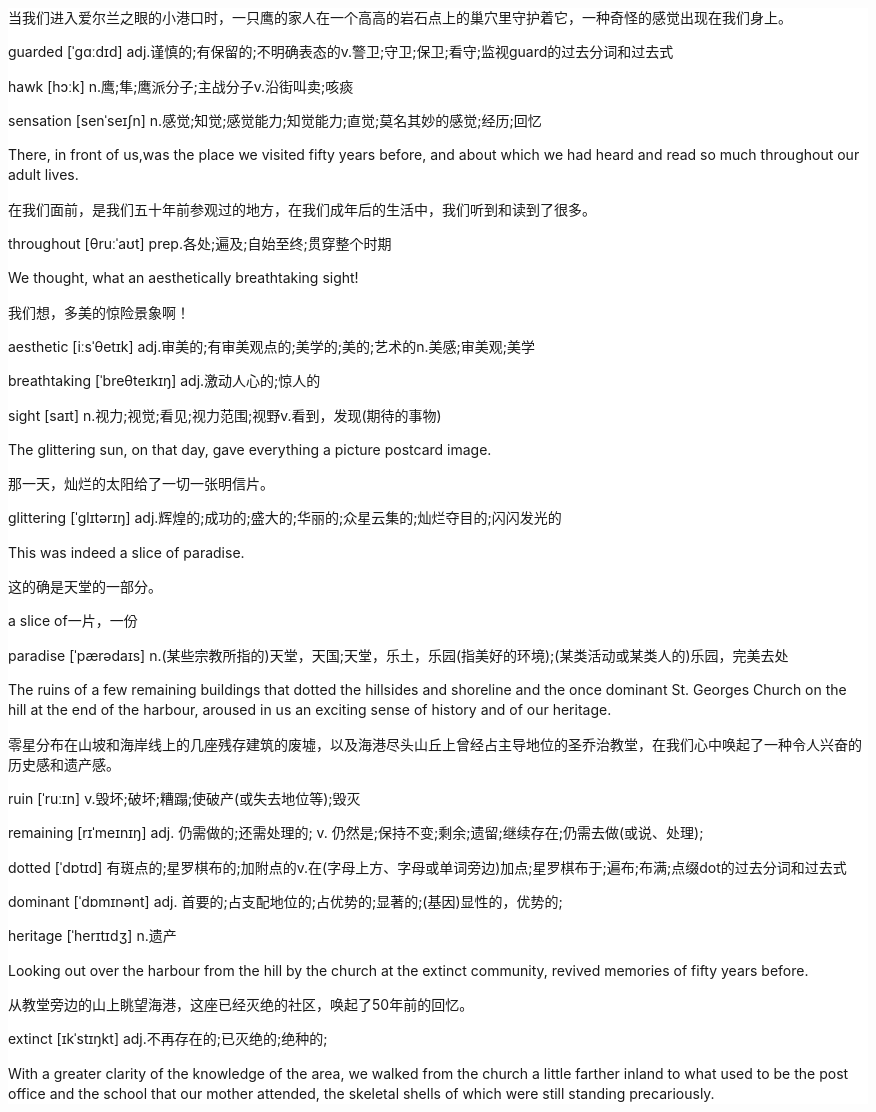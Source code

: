 当我们进入爱尔兰之眼的小港口时，一只鹰的家人在一个高高的岩石点上的巢穴里守护着它，一种奇怪的感觉出现在我们身上。

guarded [ˈɡɑːdɪd] adj.谨慎的;有保留的;不明确表态的v.警卫;守卫;保卫;看守;监视guard的过去分词和过去式

hawk [hɔːk] n.鹰;隼;鹰派分子;主战分子v.沿街叫卖;咳痰

sensation [senˈseɪʃn] n.感觉;知觉;感觉能力;知觉能力;直觉;莫名其妙的感觉;经历;回忆

There, in front of us,was the place we visited fifty years before, and about which we had heard and read so much throughout our adult lives.

在我们面前，是我们五十年前参观过的地方，在我们成年后的生活中，我们听到和读到了很多。

throughout [θruːˈaʊt] prep.各处;遍及;自始至终;贯穿整个时期

We thought, what an aesthetically breathtaking sight!

我们想，多美的惊险景象啊！

aesthetic [iːsˈθetɪk] adj.审美的;有审美观点的;美学的;美的;艺术的n.美感;审美观;美学

breathtaking [ˈbreθteɪkɪŋ] adj.激动人心的;惊人的

sight [saɪt] n.视力;视觉;看见;视力范围;视野v.看到，发现(期待的事物)

The glittering sun, on that day, gave everything a picture postcard image.

那一天，灿烂的太阳给了一切一张明信片。

glittering [ˈɡlɪtərɪŋ] adj.辉煌的;成功的;盛大的;华丽的;众星云集的;灿烂夺目的;闪闪发光的

This was indeed a slice of paradise.

这的确是天堂的一部分。

a slice of一片，一份

paradise [ˈpærədaɪs] n.(某些宗教所指的)天堂，天国;天堂，乐土，乐园(指美好的环境);(某类活动或某类人的)乐园，完美去处

The ruins of a few remaining buildings that dotted the hillsides and shoreline and the once dominant St. Georges Church on the hill at the end of the harbour, aroused in us an exciting sense of history and of our heritage.

零星分布在山坡和海岸线上的几座残存建筑的废墟，以及海港尽头山丘上曾经占主导地位的圣乔治教堂，在我们心中唤起了一种令人兴奋的历史感和遗产感。

ruin [ˈruːɪn] v.毁坏;破坏;糟蹋;使破产(或失去地位等);毁灭

remaining [rɪˈmeɪnɪŋ] adj. 仍需做的;还需处理的; v. 仍然是;保持不变;剩余;遗留;继续存在;仍需去做(或说、处理);

dotted [ˈdɒtɪd] 有斑点的;星罗棋布的;加附点的v.在(字母上方、字母或单词旁边)加点;星罗棋布于;遍布;布满;点缀dot的过去分词和过去式

dominant [ˈdɒmɪnənt] adj. 首要的;占支配地位的;占优势的;显著的;(基因)显性的，优势的;

heritage [ˈherɪtɪdʒ] n.遗产

Looking out over the harbour from the hill by the church at the extinct community, revived memories of fifty years before.

从教堂旁边的山上眺望海港，这座已经灭绝的社区，唤起了50年前的回忆。

extinct [ɪkˈstɪŋkt] adj.不再存在的;已灭绝的;绝种的;

With a greater clarity of the knowledge of the area, we walked from the church a little farther inland to what used to be the post office and the school that our mother attended, the skeletal shells of which were still standing precariously.
